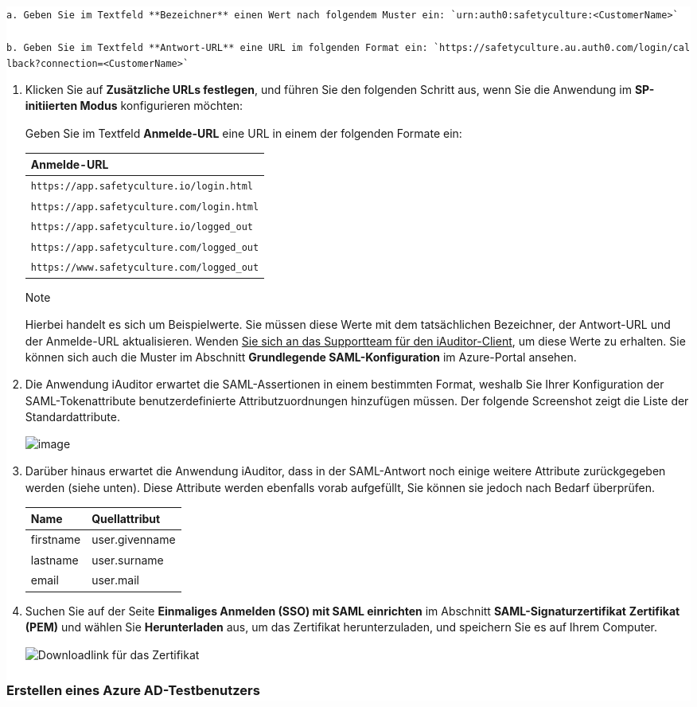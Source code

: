     a. Geben Sie im Textfeld **Bezeichner** einen Wert nach folgendem Muster ein: `urn:auth0:safetyculture:<CustomerName>`

    b. Geben Sie im Textfeld **Antwort-URL** eine URL im folgenden Format ein: `https://safetyculture.au.auth0.com/login/callback?connection=<CustomerName>`

1. Klicken Sie auf **Zusätzliche URLs festlegen**, und führen Sie den folgenden Schritt aus, wenn Sie die Anwendung im **SP-initiierten Modus** konfigurieren möchten:

    Geben Sie im Textfeld **Anmelde-URL** eine URL in einem der folgenden Formate ein:

    | **Anmelde-URL** |
    |------|
    | `https://app.safetyculture.io/login.html` |
    | `https://app.safetyculture.com/login.html` |
    | `https://app.safetyculture.io/logged_out` |
    | `https://app.safetyculture.com/logged_out` |
    | `https://www.safetyculture.com/logged_out` |

    > [!NOTE]
    > Hierbei handelt es sich um Beispielwerte. Sie müssen diese Werte mit dem tatsächlichen Bezeichner, der Antwort-URL und der Anmelde-URL aktualisieren. Wenden [Sie sich an das Supportteam für den iAuditor-Client](mailto:support@safetyculture.com), um diese Werte zu erhalten. Sie können sich auch die Muster im Abschnitt **Grundlegende SAML-Konfiguration** im Azure-Portal ansehen.

1. Die Anwendung iAuditor erwartet die SAML-Assertionen in einem bestimmten Format, weshalb Sie Ihrer Konfiguration der SAML-Tokenattribute benutzerdefinierte Attributzuordnungen hinzufügen müssen. Der folgende Screenshot zeigt die Liste der Standardattribute.

    ![image](common/default-attributes.png)

1. Darüber hinaus erwartet die Anwendung iAuditor, dass in der SAML-Antwort noch einige weitere Attribute zurückgegeben werden (siehe unten). Diese Attribute werden ebenfalls vorab aufgefüllt, Sie können sie jedoch nach Bedarf überprüfen.
    
    | Name | Quellattribut |
    | -------| --------- |
    | firstname | user.givenname |
    | lastname | user.surname |
    | email | user.mail |

1. Suchen Sie auf der Seite **Einmaliges Anmelden (SSO) mit SAML einrichten** im Abschnitt **SAML-Signaturzertifikat** **Zertifikat (PEM)** und wählen Sie **Herunterladen** aus, um das Zertifikat herunterzuladen, und speichern Sie es auf Ihrem Computer.

    ![Downloadlink für das Zertifikat](common/certificate-base64-download.png)

### <a name="create-an-azure-ad-test-user"></a>Erstellen eines Azure AD-Testbenutzers
